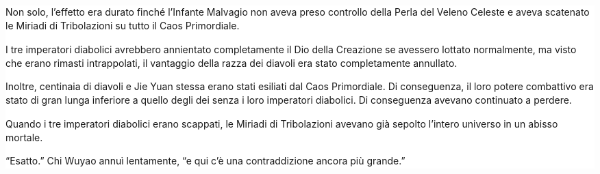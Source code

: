 Non solo, l’effetto era durato finché l’Infante Malvagio non aveva preso controllo della Perla del Veleno Celeste e aveva scatenato le Miriadi di Tribolazioni su tutto il Caos Primordiale.


I tre imperatori diabolici avrebbero annientato completamente il Dio della Creazione se avessero lottato normalmente, ma visto che erano rimasti intrappolati, il vantaggio della razza dei diavoli era stato completamente annullato.


Inoltre, centinaia di diavoli e Jie Yuan stessa erano stati esiliati dal Caos Primordiale. Di conseguenza, il loro potere combattivo era stato di gran lunga inferiore a quello degli dei senza i loro imperatori diabolici. Di conseguenza avevano continuato a perdere.


Quando i tre imperatori diabolici erano scappati, le Miriadi di Tribolazioni avevano già sepolto l’intero universo in un abisso mortale.


“Esatto.” Chi Wuyao annuì lentamente, “e qui c’è una contraddizione ancora più grande.”
                                


                                



